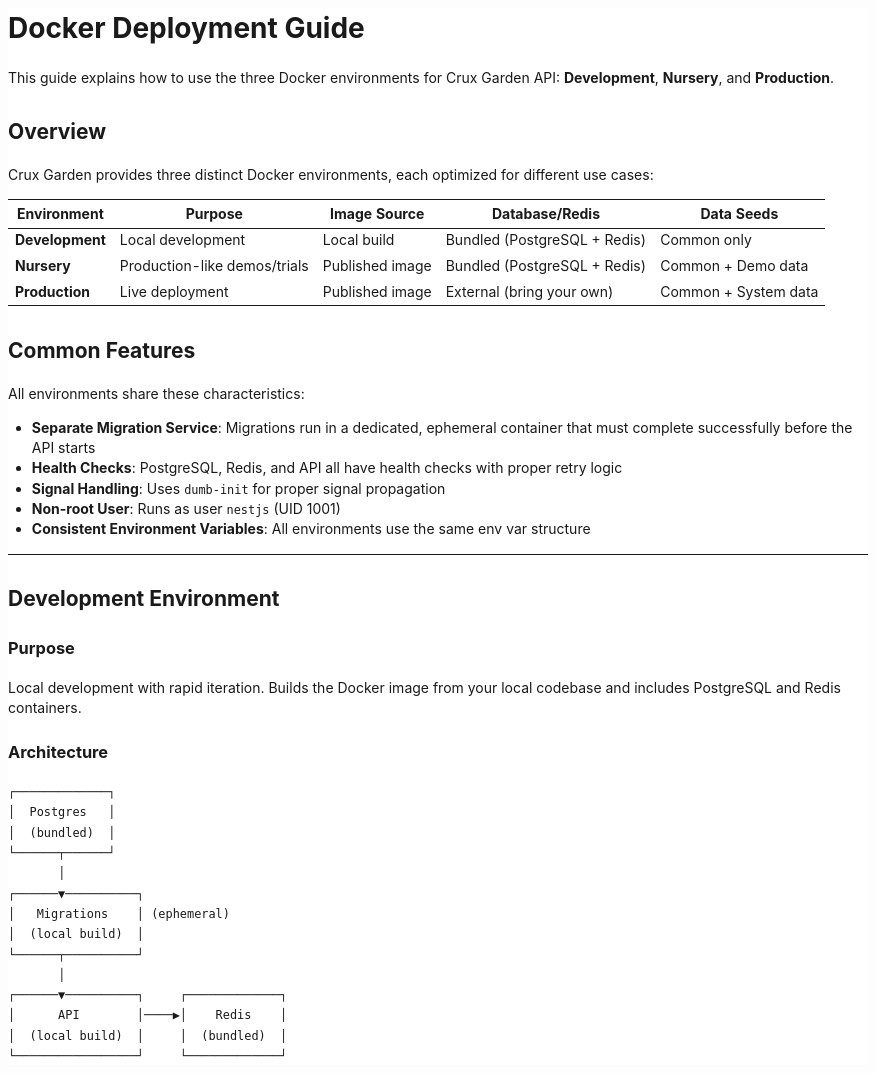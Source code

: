 # Docker Deployment Guide

This guide explains how to use the three Docker environments for Crux Garden API: **Development**, **Nursery**, and **Production**.

## Overview

Crux Garden provides three distinct Docker environments, each optimized for different use cases:

| Environment     | Purpose                      | Image Source    | Database/Redis                   | Data Seeds                  |
|-----------------|------------------------------|-----------------|----------------------------------|-----------------------------|
| **Development** | Local development            | Local build     | Bundled (PostgreSQL + Redis)     | Common only                 |
| **Nursery**     | Production-like demos/trials | Published image | Bundled (PostgreSQL + Redis)     | Common + Demo data          |
| **Production**  | Live deployment              | Published image | External (bring your own)        | Common + System data        |

## Common Features

All environments share these characteristics:

- **Separate Migration Service**: Migrations run in a dedicated, ephemeral container that must complete successfully before the API starts
- **Health Checks**: PostgreSQL, Redis, and API all have health checks with proper retry logic
- **Signal Handling**: Uses `dumb-init` for proper signal propagation
- **Non-root User**: Runs as user `nestjs` (UID 1001)
- **Consistent Environment Variables**: All environments use the same env var structure

---

## Development Environment

### Purpose

Local development with rapid iteration. Builds the Docker image from your local codebase and includes PostgreSQL and Redis containers.

### Architecture

```text
┌─────────────┐
│  Postgres   │
│  (bundled)  │
└──────┬──────┘
       │
┌──────▼──────────┐
│   Migrations    │ (ephemeral)
│  (local build)  │
└──────┬──────────┘
       │
┌──────▼──────────┐     ┌─────────────┐
│      API        │────▶│    Redis    │
│  (local build)  │     │  (bundled)  │
└─────────────────┘     └─────────────┘
```
